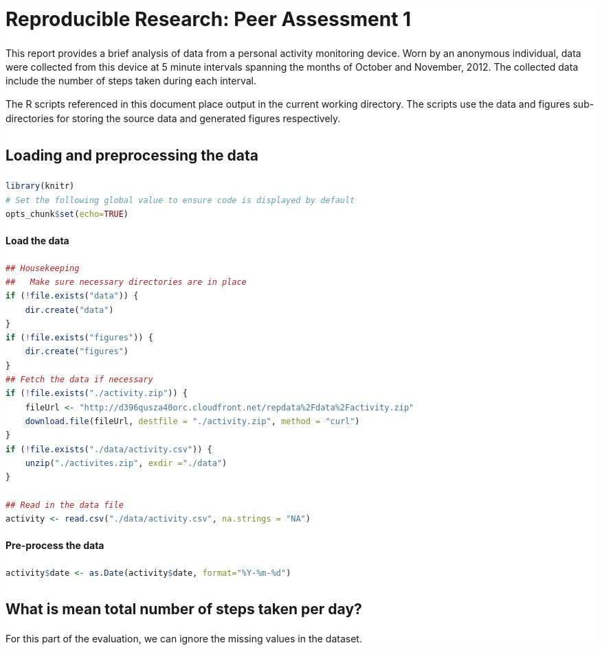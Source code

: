 # Reproducible Research: Peer Assessment 1

This report provides a brief analysis of data from a personal activity monitoring device. Worn by an anonymous individual, data were collected from this device at 5 minute intervals spanning the months of October and November, 2012. The collected data include the number of steps taken during each interval.

The R scripts referenced in this document place output in the current working
directory. The scripts use the data and figures sub-directories for storing 
the source data and generated figures respectively.

## Loading and preprocessing the data


```r
library(knitr)
# Set the following global value to ensure code is displayed by default
opts_chunk$set(echo=TRUE)
```

#### Load the data


```r
## Housekeeping
##   Make sure necessary directories are in place
if (!file.exists("data")) {
    dir.create("data")
}
if (!file.exists("figures")) {
    dir.create("figures")
}
## Fetch the data if necessary
if (!file.exists("./activity.zip")) {
    fileUrl <- "http://d396qusza40orc.cloudfront.net/repdata%2Fdata%2Factivity.zip"
    download.file(fileUrl, destfile = "./activity.zip", method = "curl")
}
if (!file.exists("./data/activity.csv")) {
    unzip("./activites.zip", exdir ="./data")
}

## Read in the data file
activity <- read.csv("./data/activity.csv", na.strings = "NA")
```

#### Pre-process the data

```r
activity$date <- as.Date(activity$date, format="%Y-%m-%d")
```

## What is mean total number of steps taken per day?
For this part of the evaluation, we can ignore the missing values in the dataset.
